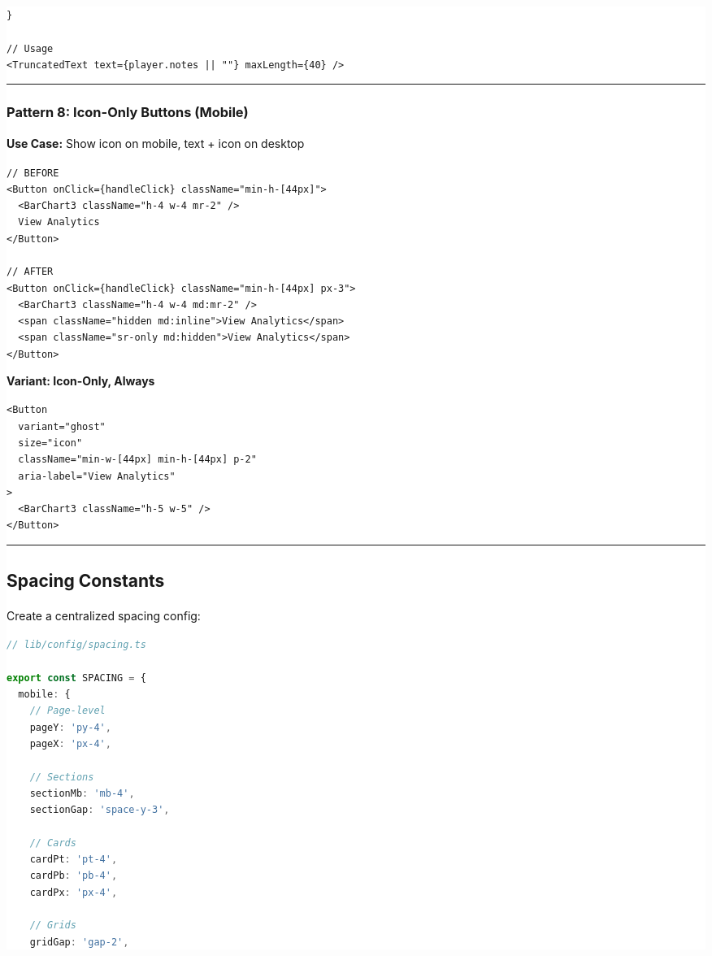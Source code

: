 ```tsx
}

// Usage
<TruncatedText text={player.notes || ""} maxLength={40} />
```

---

### Pattern 8: Icon-Only Buttons (Mobile)

**Use Case:** Show icon on mobile, text + icon on desktop

```tsx
// BEFORE
<Button onClick={handleClick} className="min-h-[44px]">
  <BarChart3 className="h-4 w-4 mr-2" />
  View Analytics
</Button>

// AFTER
<Button onClick={handleClick} className="min-h-[44px] px-3">
  <BarChart3 className="h-4 w-4 md:mr-2" />
  <span className="hidden md:inline">View Analytics</span>
  <span className="sr-only md:hidden">View Analytics</span>
</Button>
```

**Variant: Icon-Only, Always**
```tsx
<Button
  variant="ghost"
  size="icon"
  className="min-w-[44px] min-h-[44px] p-2"
  aria-label="View Analytics"
>
  <BarChart3 className="h-5 w-5" />
</Button>
```

---

## Spacing Constants

Create a centralized spacing config:

```typescript
// lib/config/spacing.ts

export const SPACING = {
  mobile: {
    // Page-level
    pageY: 'py-4',
    pageX: 'px-4',

    // Sections
    sectionMb: 'mb-4',
    sectionGap: 'space-y-3',

    // Cards
    cardPt: 'pt-4',
    cardPb: 'pb-4',
    cardPx: 'px-4',

    // Grids
    gridGap: 'gap-2',

```